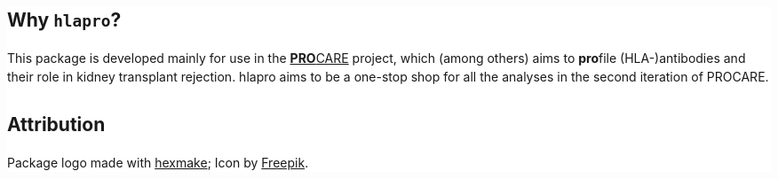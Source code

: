 ## Why `hlapro`?

This package is developed mainly for use in the
[**PRO**CARE](https://doi.org/10.1111/tan.13581) project, which (among
others) aims to **pro**file (HLA-)antibodies and their role in kidney
transplant rejection. hlapro aims to be a one-stop shop for all the
analyses in the second iteration of PROCARE.

## Attribution

Package logo made with [hexmake](https://connect.thinkr.fr/hexmake/);
Icon by
[Freepik](https://www.freepik.com/icon/test-tube_9583096#fromView=search&term=hla+gene&page=2&position=35).
